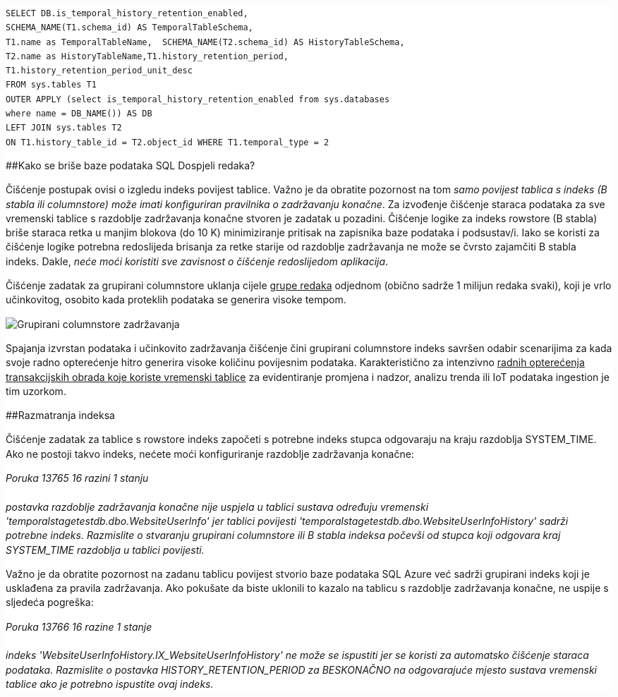 ````
SELECT DB.is_temporal_history_retention_enabled,
SCHEMA_NAME(T1.schema_id) AS TemporalTableSchema,
T1.name as TemporalTableName,  SCHEMA_NAME(T2.schema_id) AS HistoryTableSchema,
T2.name as HistoryTableName,T1.history_retention_period,
T1.history_retention_period_unit_desc
FROM sys.tables T1  
OUTER APPLY (select is_temporal_history_retention_enabled from sys.databases
where name = DB_NAME()) AS DB
LEFT JOIN sys.tables T2   
ON T1.history_table_id = T2.object_id WHERE T1.temporal_type = 2
````


##<a name="how-sql-database-deletes-aged-rows"></a>Kako se briše baze podataka SQL Dospjeli redaka?

Čišćenje postupak ovisi o izgledu indeks povijest tablice. Važno je da obratite pozornost na tom *samo povijest tablica s indeks (B stabla ili columnstore) može imati konfiguriran pravilnika o zadržavanju konačne*. Za izvođenje čišćenje staraca podataka za sve vremenski tablice s razdoblje zadržavanja konačne stvoren je zadatak u pozadini.
Čišćenje logike za indeks rowstore (B stabla) briše staraca retka u manjim blokova (do 10 K) minimiziranje pritisak na zapisnika baze podataka i podsustav/i. Iako se koristi za čišćenje logike potrebna redoslijeda brisanja za retke starije od razdoblje zadržavanja ne može se čvrsto zajamčiti B stabla indeks. Dakle, *neće moći koristiti sve zavisnost o čišćenje redoslijedom aplikacija*.

Čišćenje zadatak za grupirani columnstore uklanja cijele [grupe redaka](https://msdn.microsoft.com/library/gg492088.aspx) odjednom (obično sadrže 1 milijun redaka svaki), koji je vrlo učinkovitog, osobito kada proteklih podataka se generira visoke tempom.

![Grupirani columnstore zadržavanja](./media/sql-database-temporal-tables-retention-policy/cciretention.png)


Spajanja izvrstan podataka i učinkovito zadržavanja čišćenje čini grupirani columnstore indeks savršen odabir scenarijima za kada svoje radno opterećenje hitro generira visoke količinu povijesnim podataka. Karakteristično za intenzivno [radnih opterećenja transakcijskih obrada koje koriste vremenski tablice](https://msdn.microsoft.com/library/mt631669.aspx) za evidentiranje promjena i nadzor, analizu trenda ili IoT podataka ingestion je tim uzorkom.

##<a name="index-considerations"></a>Razmatranja indeksa

Čišćenje zadatak za tablice s rowstore indeks započeti s potrebne indeks stupca odgovaraju na kraju razdoblja SYSTEM_TIME. Ako ne postoji takvo indeks, nećete moći konfiguriranje razdoblje zadržavanja konačne:

*Poruka 13765 16 razini 1 stanju <br> </br> postavka razdoblje zadržavanja konačne nije uspjela u tablici sustava određuju vremenski 'temporalstagetestdb.dbo.WebsiteUserInfo' jer tablici povijesti 'temporalstagetestdb.dbo.WebsiteUserInfoHistory' sadrži potrebne indeks. Razmislite o stvaranju grupirani columnstore ili B stabla indeksa počevši od stupca koji odgovara kraj SYSTEM_TIME razdoblja u tablici povijesti.*

Važno je da obratite pozornost na zadanu tablicu povijest stvorio baze podataka SQL Azure već sadrži grupirani indeks koji je usklađena za pravila zadržavanja. Ako pokušate da biste uklonili to kazalo na tablicu s razdoblje zadržavanja konačne, ne uspije s sljedeća pogreška:

*Poruka 13766 16 razine 1 stanje <br> </br> indeks 'WebsiteUserInfoHistory.IX_WebsiteUserInfoHistory' ne može se ispustiti jer se koristi za automatsko čišćenje staraca podataka. Razmislite o postavka HISTORY_RETENTION_PERIOD za BESKONAČNO na odgovarajuće mjesto sustava vremenski tablice ako je potrebno ispustite ovaj indeks.*

